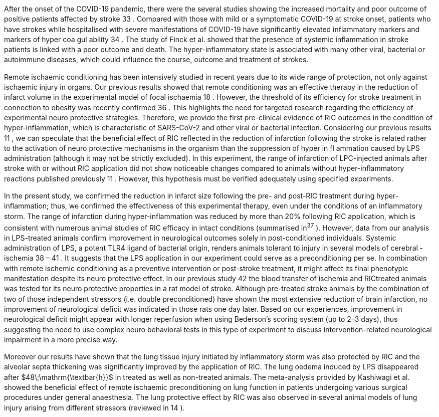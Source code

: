 After the onset of the COVID-19 pandemic, there were the several studies showing the increased mortality  and poor outcome of positive patients affected by ­stroke 33 . Compared with those with mild or a symptomatic  COVID-19 at stroke onset, patients who have strokes while hospitalised with severe manifestations of COVID-19  have significantly elevated inflammatory markers and markers of ­hyper coa gul ability 34 . The study of Finck et al.   showed that the presence of systemic inflammation in stroke patients is linked with a poor outcome and death.  The hyper-inflammatory state is associated with many other viral, bacterial or autoimmune diseases, which could  influence the course, outcome and treatment of strokes.  

Remote ischaemic conditioning has been intensively studied in recent years due to its wide range of protection, not only against ischaemic injury in organs. Our previous results showed that remote conditioning was an  effective therapy in the reduction of infarct volume in the experimental model of focal ­ischaemia 18 . However, the  threshold of its efficiency for stroke treatment in connection to obesity was recently ­confirmed 36 . This highlights  the need for targeted research regarding the efficiency of experimental neuro protective strategies. Therefore,  we provide the first pre-clinical evidence of RIC outcomes in the condition of hyper-inflammation, which is  characteristic of SARS-CoV-2 and other viral or bacterial infection. Considering our previous ­results 11 , we can  speculate that the beneficial effect of RIC reflected in the reduction of infarction following the stroke is related  rather to the activation of neuro protective mechanisms in the organism than the suppression of hyper in fl ammation caused by LPS administration (although it may not be strictly excluded). In this experiment, the range of  infarction of LPC-injected animals after stroke with or without RIC application did not show noticeable changes  compared to animals without hyper-inflammatory reactions published ­previously 11 . However, this hypothesis  must be verified adequately using specified experiments.  

In the present study, we confirmed the reduction in infarct size following the pre- and post-RIC treatment  during hyper-inflammation; thus, we confirmed the effectiveness of this experimental therapy, even under the  conditions of an inflammatory storm. The range of infarction during hyper-inflammation was reduced by more  than  $20\%$   following RIC application, which is consistent with numerous animal studies of RIC efficacy in intact  conditions (summarised  ${\mathrm{in}}^{37}$  ). However, data from our analysis in LPS-treated animals confirm improvement in  neurological outcomes solely in post-conditioned individuals. Systemic administration of LPS, a potent TLR4  ligand of bacterial origin, renders animals tolerant to injury in several models of cerebral ­ischemia 38 – 41 . It suggests  that the LPS application in our experiment could serve as a preconditioning per se. In combination with remote  ischemic conditioning as a preventive intervention or post-stroke treatment, it might affect its final phenotypic  manifestation despite its neuro protective effect. In our previous ­study 42  the blood transfer of ischemia and RICtreated animals was tested for its neuro protective properties in a rat model of stroke. Although pre-treated stroke  animals by the combination of two of those independent stressors (i.e. double preconditioned) have shown the  most extensive reduction of brain infarction, no improvement of neurological deficit was indicated in those  rats one day later. Based on our experiences, improvement in neurological deficit might appear with longer  reperfusion when using Bederson’s scoring system (up to 2–3 days), thus suggesting the need to use complex  neuro behavioral tests in this type of experiment to discuss intervention-related neurological impairment in a  more precise way.  

Moreover our results have shown that the lung tissue injury initiated by inflammatory storm was also protected by RIC and the alveolar septa thickening was significantly improved by the application of RIC. The lung  oedema induced by LPS disappeared after   $48\;\mathrm{\textbar{h}}$   in treated as well as non-treated animals. The meta-analysis  provided by Kashiwagi et al.  showed the beneficial effect of remote ischaemic preconditioning on lung function in patients undergoing various surgical procedures under general anaesthesia. The lung protective effect by  RIC was also observed in several animal models of lung injury arising from different stressors (reviewed ­in 14 ).  
